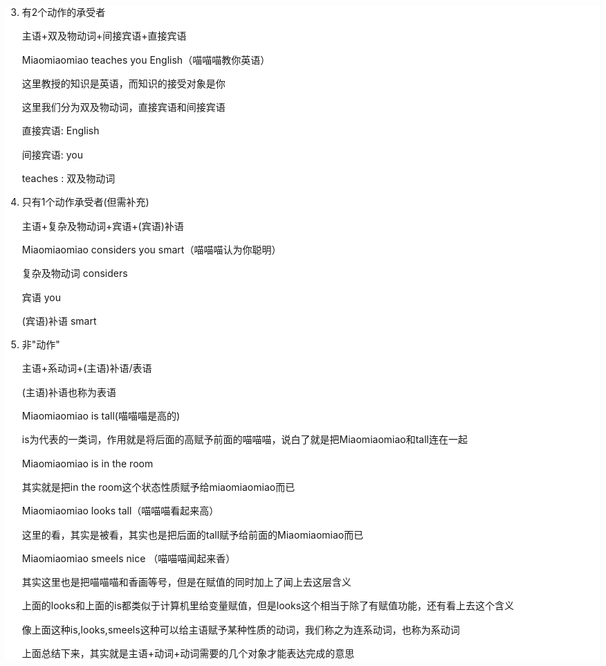 3. 有2个动作的承受者

   主语+双及物动词+间接宾语+直接宾语

   

   Miaomiaomiao teaches you English（喵喵喵教你英语）

   这里教授的知识是英语，而知识的接受对象是你

   这里我们分为双及物动词，直接宾语和间接宾语

   直接宾语: English

   间接宾语: you

   teaches : 双及物动词

4. 只有1个动作承受者(但需补充)

   主语+复杂及物动词+宾语+(宾语)补语

   

   Miaomiaomiao considers you smart（喵喵喵认为你聪明）

   复杂及物动词 considers

   宾语 you

   (宾语)补语 smart

5. 非"动作"

   主语+系动词+(主语)补语/表语

   (主语)补语也称为表语

   

   Miaomiaomiao is tall(喵喵喵是高的)

   is为代表的一类词，作用就是将后面的高赋予前面的喵喵喵，说白了就是把Miaomiaomiao和tall连在一起

   Miaomiaomiao is in the room

   其实就是把in the room这个状态性质赋予给miaomiaomiao而已

   Miaomiaomiao looks tall（喵喵喵看起来高）

   这里的看，其实是被看，其实也是把后面的tall赋予给前面的Miaomiaomiao而已

   Miaomiaomiao smeels nice （喵喵喵闻起来香）

   其实这里也是把喵喵喵和香画等号，但是在赋值的同时加上了闻上去这层含义

   

   上面的looks和上面的is都类似于计算机里给变量赋值，但是looks这个相当于除了有赋值功能，还有看上去这个含义

   像上面这种is,looks,smeels这种可以给主语赋予某种性质的动词，我们称之为连系动词，也称为系动词

   

   

   上面总结下来，其实就是主语+动词+动词需要的几个对象才能表达完成的意思

   
